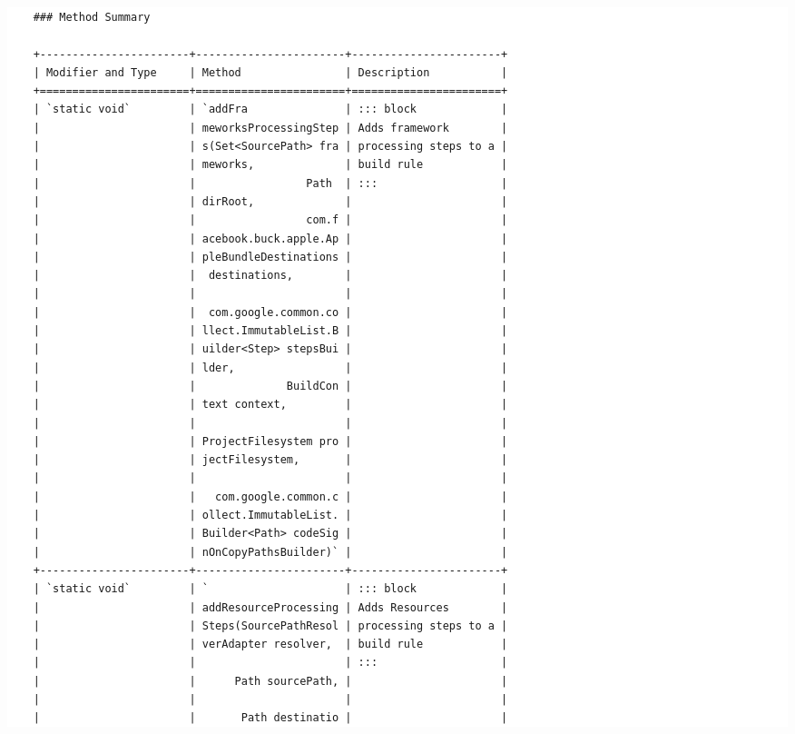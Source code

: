         ### Method Summary

        +-----------------------+-----------------------+-----------------------+
        | Modifier and Type     | Method                | Description           |
        +=======================+=======================+=======================+
        | `static void`         | `addFra               | ::: block             |
        |                       | meworksProcessingStep | Adds framework        |
        |                       | s​(Set<SourcePath> fra | processing steps to a |
        |                       | meworks,              | build rule            |
        |                       |                 Path  | :::                   |
        |                       | dirRoot,              |                       |
        |                       |                 com.f |                       |
        |                       | acebook.buck.apple.Ap |                       |
        |                       | pleBundleDestinations |                       |
        |                       |  destinations,        |                       |
        |                       |                       |                       |
        |                       |  com.google.common.co |                       |
        |                       | llect.ImmutableList.B |                       |
        |                       | uilder<Step> stepsBui |                       |
        |                       | lder,                 |                       |
        |                       |              BuildCon |                       |
        |                       | text context,         |                       |
        |                       |                       |                       |
        |                       | ProjectFilesystem pro |                       |
        |                       | jectFilesystem,       |                       |
        |                       |                       |                       |
        |                       |   com.google.common.c |                       |
        |                       | ollect.ImmutableList. |                       |
        |                       | Builder<Path> codeSig |                       |
        |                       | nOnCopyPathsBuilder)` |                       |
        +-----------------------+-----------------------+-----------------------+
        | `static void`         | `                     | ::: block             |
        |                       | addResourceProcessing | Adds Resources        |
        |                       | Steps​(SourcePathResol | processing steps to a |
        |                       | verAdapter resolver,  | build rule            |
        |                       |                       | :::                   |
        |                       |      Path sourcePath, |                       |
        |                       |                       |                       |
        |                       |       Path destinatio |                       |
